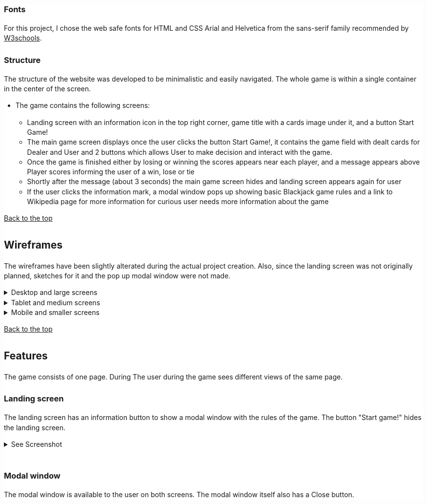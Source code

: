 ### Fonts

For this project, I chose the web safe fonts for HTML and CSS Arial and Helvetica from the sans-serif family recommended by [W3schools](https://www.w3schools.com/cssref/css_websafe_fonts.asp.).


### Structure
The structure of the website was developed to be minimalistic and easily navigated. The whole game is within a single container  in the center of the screen. 

- The game contains the following screens:

   - Landing screen with an information icon in the top right corner, game title with a cards image under it, and a button Start Game!
   - The main game screen displays once the user clicks the button Start Game!, it contains the game field with dealt cards for Dealer and User and 2  buttons which allows User to make decision and interact with the game. 
   - Once the game is finished either by losing or winning  the scores appears near each player, and a message appears above Player scores informing the user of a win, lose or tie
   -  Shortly after the message (about 3 seconds) the main game screen hides and landing screen appears again for user
   - If the user clicks the information mark, a modal window pops up showing basic Blackjack game rules and a link to Wikipedia page for more information for curious user needs more information about the game 

[Back to the top](#table-of-contents)

## Wireframes

The wireframes have been slightly alterated during the actual project creation. 
Also, since the landing screen was not originally planned, sketches for it and the pop up modal window were not made.

<details><summary>Desktop and large screens</summary></details>

<details><summary>Tablet and medium screens</summary></details>

<details><summary>Mobile and smaller screens</summary></details>

[Back to the top](#table-of-contents)
## Features

The game consists of one page. During The user during the game sees different views of the same page.

### Landing screen
The landing screen has an information button to show a modal window with the rules of the game.
The button "Start game!" hides the landing screen.
<details><summary>See Screenshot</summary></details><br>

### Modal window
The modal window is available to the user on both screens.
The modal window itself also has a Close button.

